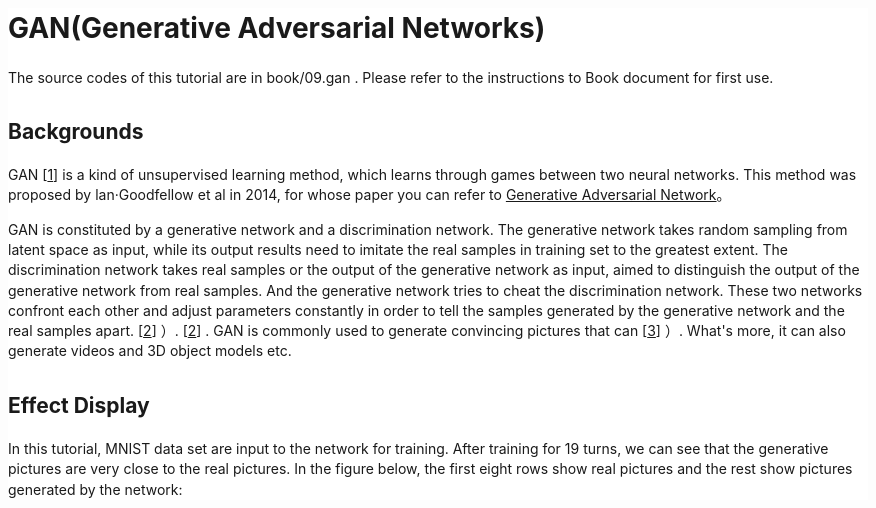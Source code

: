 # GAN(Generative Adversarial Networks)

The source codes of this tutorial are in book/09.gan . Please refer to the instructions to Book document for first use.

## Backgrounds

GAN \[[1](#References)\] is a kind of unsupervised learning method, which learns through games between two neural networks. This method was proposed by lan·Goodfellow et al in 2014, for whose paper you can refer to [Generative Adversarial Network](https://arxiv.org/abs/1406.2661)。

GAN is constituted by a generative network and a discrimination network. The generative network takes random sampling from latent space as input, while its output results need to imitate the real samples in training set to the greatest extent. The discrimination network takes real samples or the output of the generative network as input, aimed to distinguish the output of the generative network from real samples. And the generative network tries to cheat the discrimination network. These two networks confront each other and adjust parameters constantly in order to tell the samples generated by the generative network and the real samples apart. \[[2](#References)\] ）.
\[[2](#References)\] .
GAN is commonly used to generate convincing pictures that can \[[3](#References)\] ）. What's more, it can also generate videos and 3D object models etc.

## Effect Display

In this tutorial, MNIST data set are input to the network for training. After training for 19 turns, we can see that the generative pictures are very close to the real pictures. In the figure below, the first eight rows show real pictures and the rest show pictures generated by the network:
<p align="center">